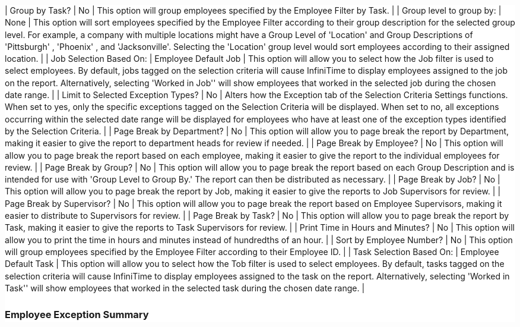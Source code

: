 | Group by Task?                     | No                          | This option will group employees specified by the Employee Filter by Task.                                                                                                                                                                                                                                                                                                                         |
| Group level to group by:           | None                        | This option will sort employees specified by the Employee Filter according to their group description for the selected group level. For example, a company with multiple locations might have a Group Level of 'Location' and Group Descriptions of 'Pittsburgh' , 'Phoenix' , and 'Jacksonville'. Selecting the 'Location' group level would sort employees according to their assigned location. |
| Job Selection Based On:            | Employee Default Job        | This option will allow you to select how the Job filter is used to select employees. By default, jobs tagged on the selection criteria will cause InfiniTime to display employees assigned to the job on the report. Alternatively, selecting 'Worked in Job'' will show employees that worked in the selected job during the chosen date range.                                                   |
| Limit to Selected Exception Types? | No                          | Alters how the Exception tab of the Selection Criteria Settings functions. When set to yes, only the specific exceptions tagged on the Selection Criteria will be displayed. When set to no, all exceptions occurring within the selected date range will be displayed for employees who have at least one of the exception types identified by the Selection Criteria.                            |
| Page Break by Department?          | No                          | This option will allow you to page break the report by Department, making it easier to give the report to department heads for review if needed.                                                                                                                                                                                                                                                   |
| Page Break by Employee?            | No                          | This option will allow you to page break the report based on each employee, making it easier to give the report to the individual employees for review.                                                                                                                                                                                                                                            |
| Page Break by Group?               | No                          | This option will allow you to page break the report based on each Group Description and is intended for use with 'Group Level to Group By.' The report can then be distributed as necessary.                                                                                                                                                                                                       |
| Page Break by Job?                 | No                          | This option will allow you to page break the report by Job, making it easier to give the reports to Job Supervisors for review.                                                                                                                                                                                                                                                                    |
| Page Break by Supervisor?          | No                          | This option will allow you to page break the report based on Employee Supervisors, making it easier to distribute to Supervisors for review.                                                                                                                                                                                                                                                       |
| Page Break by Task?                | No                          | This option will allow you to page break the report by Task, making it easier to give the reports to Task Supervisors for review.                                                                                                                                                                                                                                                                  |
| Print Time in Hours and Minutes?   | No                          | This option will allow you to print the time in hours and minutes instead of hundredths of an hour.                                                                                                                                                                                                                                                                                                |
| Sort by Employee Number?           | No                          | This option will group employees specified by the Employee Filter according to their Employee ID.                                                                                                                                                                                                                                                                                                  |
| Task Selection Based On:           | Employee Default Task       | This option will allow you to select how the Tob filter is used to select employees. By default, tasks tagged on the selection criteria will cause InfiniTime to display employees assigned to the task on the report. Alternatively, selecting 'Worked in Task'' will show employees that worked in the selected task during the chosen date range.                                               |

### Employee Exception Summary
